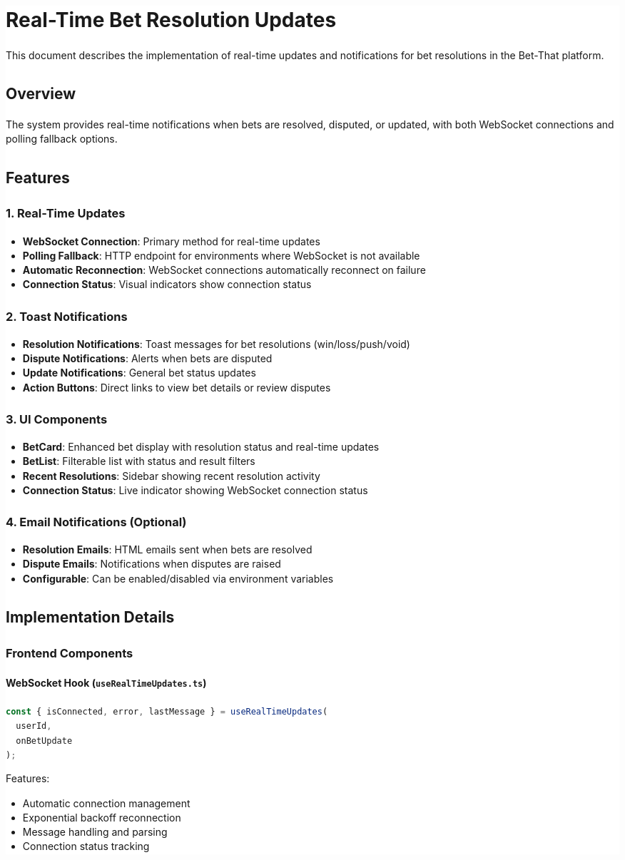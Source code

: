 # Real-Time Bet Resolution Updates

This document describes the implementation of real-time updates and notifications for bet resolutions in the Bet-That platform.

## Overview

The system provides real-time notifications when bets are resolved, disputed, or updated, with both WebSocket connections and polling fallback options.

## Features

### 1. Real-Time Updates
- **WebSocket Connection**: Primary method for real-time updates
- **Polling Fallback**: HTTP endpoint for environments where WebSocket is not available
- **Automatic Reconnection**: WebSocket connections automatically reconnect on failure
- **Connection Status**: Visual indicators show connection status

### 2. Toast Notifications
- **Resolution Notifications**: Toast messages for bet resolutions (win/loss/push/void)
- **Dispute Notifications**: Alerts when bets are disputed
- **Update Notifications**: General bet status updates
- **Action Buttons**: Direct links to view bet details or review disputes

### 3. UI Components
- **BetCard**: Enhanced bet display with resolution status and real-time updates
- **BetList**: Filterable list with status and result filters
- **Recent Resolutions**: Sidebar showing recent resolution activity
- **Connection Status**: Live indicator showing WebSocket connection status

### 4. Email Notifications (Optional)
- **Resolution Emails**: HTML emails sent when bets are resolved
- **Dispute Emails**: Notifications when disputes are raised
- **Configurable**: Can be enabled/disabled via environment variables

## Implementation Details

### Frontend Components

#### WebSocket Hook (`useRealTimeUpdates.ts`)
```typescript
const { isConnected, error, lastMessage } = useRealTimeUpdates(
  userId,
  onBetUpdate
);
```

Features:
- Automatic connection management
- Exponential backoff reconnection
- Message handling and parsing
- Connection status tracking
